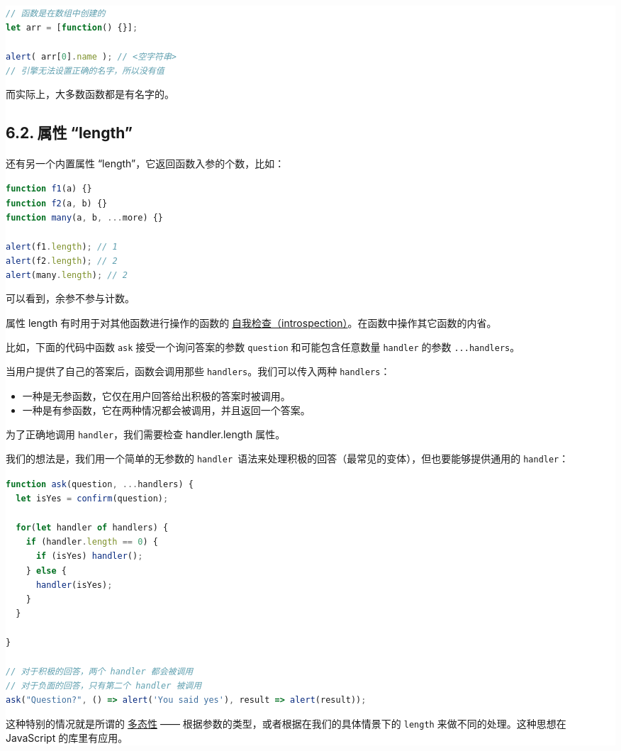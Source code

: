 ```js
// 函数是在数组中创建的
let arr = [function() {}];

alert( arr[0].name ); // <空字符串>
// 引擎无法设置正确的名字，所以没有值
```
而实际上，大多数函数都是有名字的。

## 6.2. 属性 “length”
还有另一个内置属性 “length”，它返回函数入参的个数，比如：
```js
function f1(a) {}
function f2(a, b) {}
function many(a, b, ...more) {}

alert(f1.length); // 1
alert(f2.length); // 2
alert(many.length); // 2
```
可以看到，余参不参与计数。

属性 length 有时用于对其他函数进行操作的函数的 [自我检查（introspection）](https://en.wikipedia.org/wiki/Type_introspection)。在函数中操作其它函数的内省。

比如，下面的代码中函数 `ask` 接受一个询问答案的参数 `question` 和可能包含任意数量 `handler` 的参数 `...handlers`。

当用户提供了自己的答案后，函数会调用那些 `handlers`。我们可以传入两种 `handlers`：
- 一种是无参函数，它仅在用户回答给出积极的答案时被调用。
- 一种是有参函数，它在两种情况都会被调用，并且返回一个答案。

为了正确地调用 `handler`，我们需要检查 handler.length 属性。

我们的想法是，我们用一个简单的无参数的 `handler `语法来处理积极的回答（最常见的变体），但也要能够提供通用的 `handler`：
```js
function ask(question, ...handlers) {
  let isYes = confirm(question);

  for(let handler of handlers) {
    if (handler.length == 0) {
      if (isYes) handler();
    } else {
      handler(isYes);
    }
  }

}

// 对于积极的回答，两个 handler 都会被调用
// 对于负面的回答，只有第二个 handler 被调用
ask("Question?", () => alert('You said yes'), result => alert(result));
```
这种特别的情况就是所谓的 [多态性](https://en.wikipedia.org/wiki/Polymorphism_(computer_science)) —— 根据参数的类型，或者根据在我们的具体情景下的 `length` 来做不同的处理。这种思想在 JavaScript 的库里有应用。

